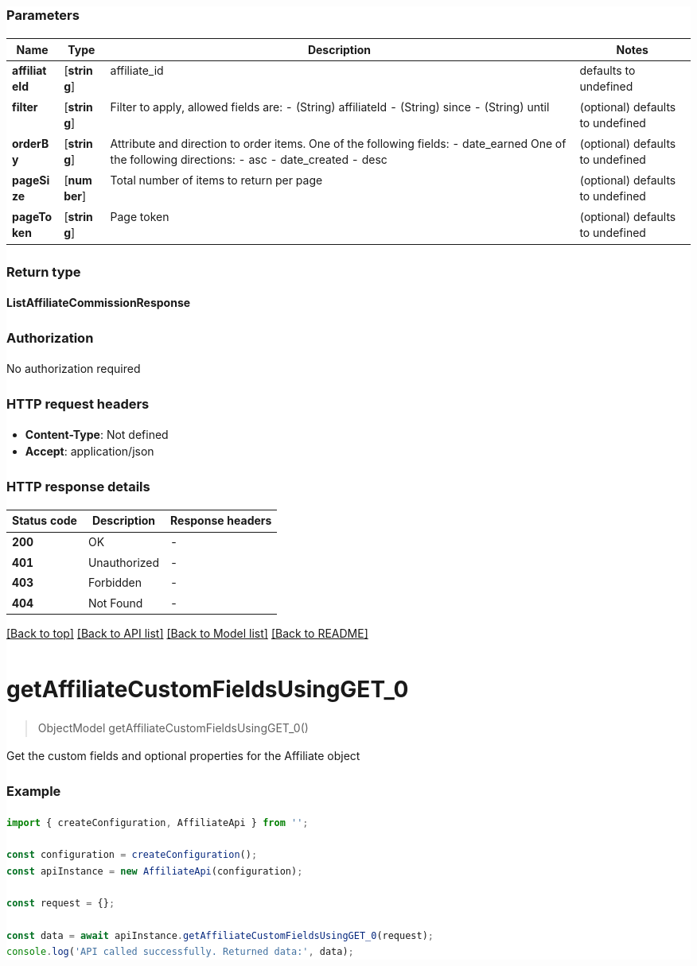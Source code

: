 

### Parameters

Name | Type | Description  | Notes
------------- | ------------- | ------------- | -------------
 **affiliateId** | [**string**] | affiliate_id | defaults to undefined
 **filter** | [**string**] | Filter to apply, allowed fields are:   - (String) affiliateId  - (String) since  - (String) until   | (optional) defaults to undefined
 **orderBy** | [**string**] | Attribute and direction to order items.   One of the following fields:   - date_earned   One of the following directions:   - asc   - date_created   - desc | (optional) defaults to undefined
 **pageSize** | [**number**] | Total number of items to return per page | (optional) defaults to undefined
 **pageToken** | [**string**] | Page token | (optional) defaults to undefined


### Return type

**ListAffiliateCommissionResponse**

### Authorization

No authorization required

### HTTP request headers

 - **Content-Type**: Not defined
 - **Accept**: application/json


### HTTP response details
| Status code | Description | Response headers |
|-------------|-------------|------------------|
**200** | OK |  -  |
**401** | Unauthorized |  -  |
**403** | Forbidden |  -  |
**404** | Not Found |  -  |

[[Back to top]](#) [[Back to API list]](README.md#documentation-for-api-endpoints) [[Back to Model list]](README.md#documentation-for-models) [[Back to README]](README.md)

# **getAffiliateCustomFieldsUsingGET_0**
> ObjectModel getAffiliateCustomFieldsUsingGET_0()

Get the custom fields and optional properties for the Affiliate object

### Example


```typescript
import { createConfiguration, AffiliateApi } from '';

const configuration = createConfiguration();
const apiInstance = new AffiliateApi(configuration);

const request = {};

const data = await apiInstance.getAffiliateCustomFieldsUsingGET_0(request);
console.log('API called successfully. Returned data:', data);
```
